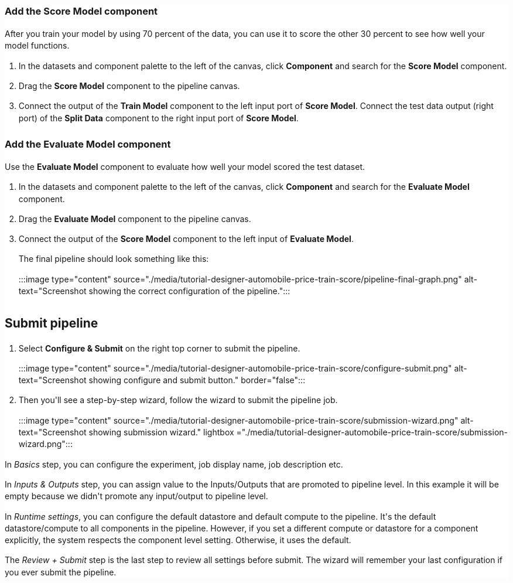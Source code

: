 ### Add the Score Model component

After you train your model by using 70 percent of the data, you can use it to score the other 30 percent to see how well your model functions.

1. In the datasets and component palette to the left of the canvas, click **Component** and search for the **Score Model** component.

1. Drag the **Score Model** component to the pipeline canvas.

1. Connect the output of the **Train Model** component to the left input port of **Score Model**. Connect the test data output (right port) of the **Split Data** component to the right input port of **Score Model**.

### Add the Evaluate Model component

Use the **Evaluate Model** component to evaluate how well your model scored the test dataset.

1. In the datasets and component palette to the left of the canvas, click **Component** and search for the **Evaluate Model** component.

1. Drag the **Evaluate Model** component to the pipeline canvas.

1. Connect the output of the **Score Model** component to the left input of **Evaluate Model**.

    The final pipeline should look something like this:

    :::image type="content" source="./media/tutorial-designer-automobile-price-train-score/pipeline-final-graph.png" alt-text="Screenshot showing the correct configuration of the pipeline.":::

## Submit pipeline

1. Select **Configure & Submit** on the right top corner to submit the pipeline.

    :::image type="content" source="./media/tutorial-designer-automobile-price-train-score/configure-submit.png" alt-text="Screenshot showing configure and submit button." border="false":::


1. Then you'll see a step-by-step wizard, follow the wizard to submit the pipeline job.

    :::image type="content" source="./media/tutorial-designer-automobile-price-train-score/submission-wizard.png" alt-text="Screenshot showing submission wizard." lightbox ="./media/tutorial-designer-automobile-price-train-score/submission-wizard.png":::

In *Basics* step, you can configure the experiment, job display name, job description etc.

In *Inputs & Outputs* step, you can assign value to the Inputs/Outputs that are promoted to pipeline level. In this example it will be empty because we didn't promote any input/output to pipeline level.

In *Runtime settings*, you can configure the default datastore and default compute to the pipeline. It's the default datastore/compute to all components in the pipeline. However, if you set a different compute or datastore for a component explicitly, the system respects the component level setting. Otherwise, it uses the default. 

The *Review + Submit* step is the last step to review all settings before submit. The wizard will remember your last configuration if you ever submit the pipeline.
